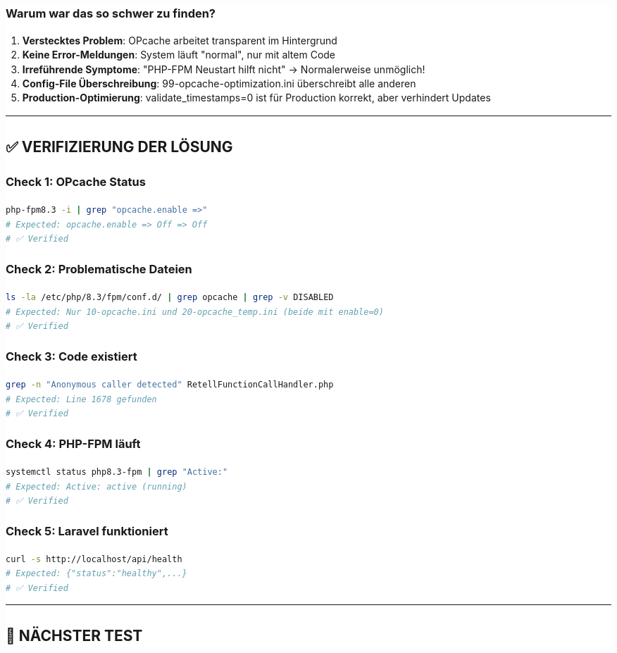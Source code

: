 ### Warum war das so schwer zu finden?

1. **Verstecktes Problem**: OPcache arbeitet transparent im Hintergrund
2. **Keine Error-Meldungen**: System läuft "normal", nur mit altem Code
3. **Irreführende Symptome**: "PHP-FPM Neustart hilft nicht" → Normalerweise unmöglich!
4. **Config-File Überschreibung**: 99-opcache-optimization.ini überschreibt alle anderen
5. **Production-Optimierung**: validate_timestamps=0 ist für Production korrekt, aber verhindert Updates

---

## ✅ VERIFIZIERUNG DER LÖSUNG

### Check 1: OPcache Status
```bash
php-fpm8.3 -i | grep "opcache.enable =>"
# Expected: opcache.enable => Off => Off
# ✅ Verified
```

### Check 2: Problematische Dateien
```bash
ls -la /etc/php/8.3/fpm/conf.d/ | grep opcache | grep -v DISABLED
# Expected: Nur 10-opcache.ini und 20-opcache_temp.ini (beide mit enable=0)
# ✅ Verified
```

### Check 3: Code existiert
```bash
grep -n "Anonymous caller detected" RetellFunctionCallHandler.php
# Expected: Line 1678 gefunden
# ✅ Verified
```

### Check 4: PHP-FPM läuft
```bash
systemctl status php8.3-fpm | grep "Active:"
# Expected: Active: active (running)
# ✅ Verified
```

### Check 5: Laravel funktioniert
```bash
curl -s http://localhost/api/health
# Expected: {"status":"healthy",...}
# ✅ Verified
```

---

## 🧪 NÄCHSTER TEST

